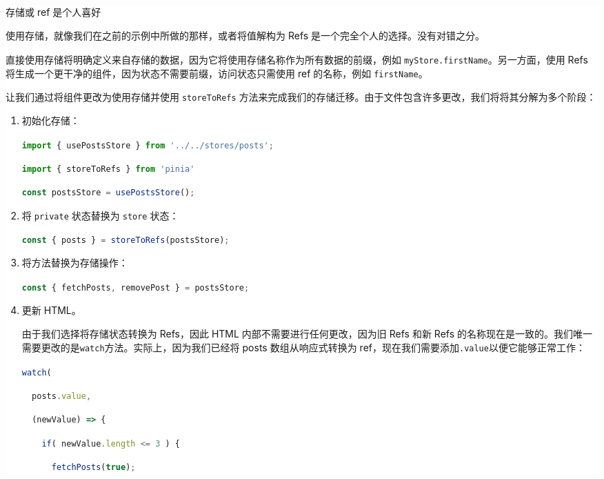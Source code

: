 存储或 ref 是个人喜好

使用存储，就像我们在之前的示例中所做的那样，或者将值解构为 Refs 是一个完全个人的选择。没有对错之分。

直接使用存储将明确定义来自存储的数据，因为它将使用存储名称作为所有数据的前缀，例如 `myStore.firstName`。另一方面，使用 Refs 将生成一个更干净的组件，因为状态不需要前缀，访问状态只需使用 ref 的名称，例如 `firstName`。

让我们通过将组件更改为使用存储并使用 `storeToRefs` 方法来完成我们的存储迁移。由于文件包含许多更改，我们将将其分解为多个阶段：

1.  初始化存储：

    ```js
    import { usePostsStore } from '../../stores/posts';
    ```

    ```js
    import { storeToRefs } from 'pinia'
    ```

    ```js
    const postsStore = usePostsStore();
    ```

1.  将 `private` 状态替换为 `store` 状态：

    ```js
    const { posts } = storeToRefs(postsStore);
    ```

1.  将方法替换为存储操作：

    ```js
    const { fetchPosts, removePost } = postsStore;
    ```

1.  更新 HTML。

    由于我们选择将存储状态转换为 Refs，因此 HTML 内部不需要进行任何更改，因为旧 Refs 和新 Refs 的名称现在是一致的。我们唯一需要更改的是`watch`方法。实际上，因为我们已经将 posts 数组从响应式转换为 ref，现在我们需要添加`.value`以便它能够正常工作：

    ```js
    watch(
    ```

    ```js
      posts.value,
    ```

    ```js
      (newValue) => {
    ```

    ```js
        if( newValue.length <= 3 ) {
    ```

    ```js
          fetchPosts(true);
    ```
